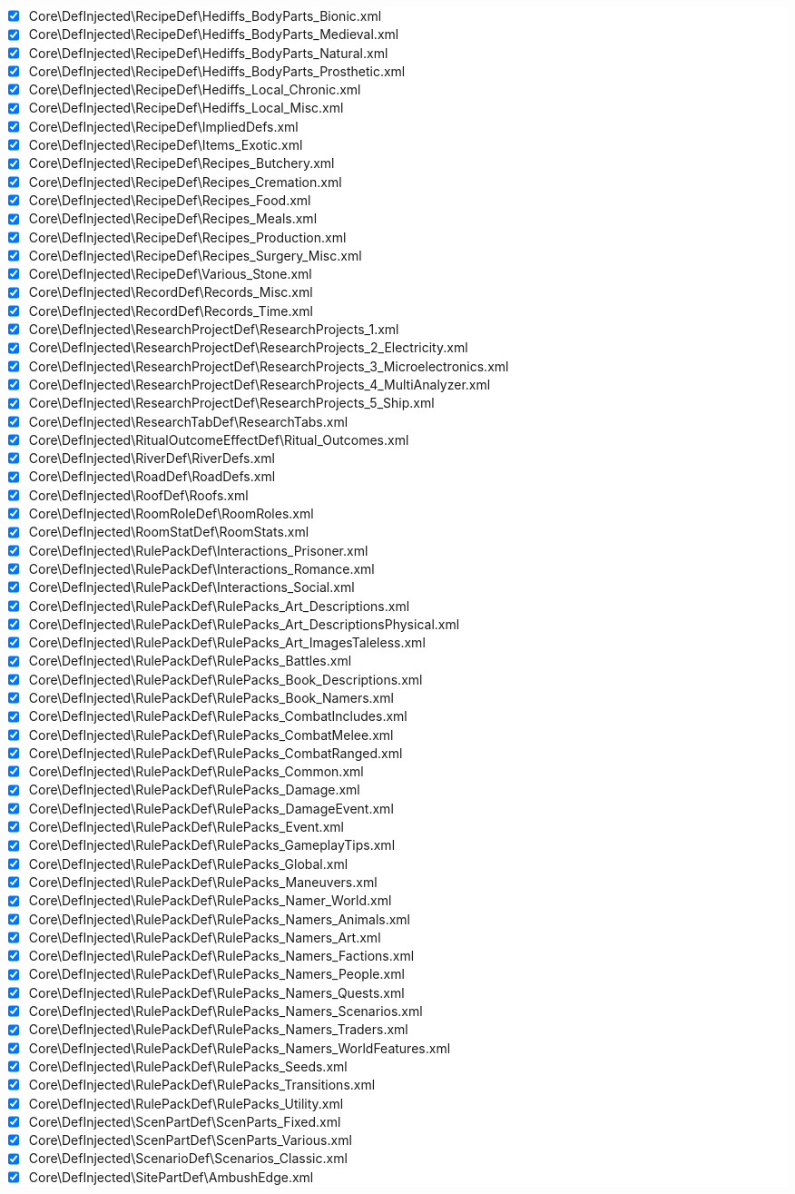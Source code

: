 - [x] Core\DefInjected\RecipeDef\Hediffs_BodyParts_Bionic.xml
- [x] Core\DefInjected\RecipeDef\Hediffs_BodyParts_Medieval.xml
- [x] Core\DefInjected\RecipeDef\Hediffs_BodyParts_Natural.xml
- [x] Core\DefInjected\RecipeDef\Hediffs_BodyParts_Prosthetic.xml
- [x] Core\DefInjected\RecipeDef\Hediffs_Local_Chronic.xml
- [x] Core\DefInjected\RecipeDef\Hediffs_Local_Misc.xml
- [x] Core\DefInjected\RecipeDef\ImpliedDefs.xml
- [x] Core\DefInjected\RecipeDef\Items_Exotic.xml
- [x] Core\DefInjected\RecipeDef\Recipes_Butchery.xml
- [x] Core\DefInjected\RecipeDef\Recipes_Cremation.xml
- [x] Core\DefInjected\RecipeDef\Recipes_Food.xml
- [x] Core\DefInjected\RecipeDef\Recipes_Meals.xml
- [x] Core\DefInjected\RecipeDef\Recipes_Production.xml
- [x] Core\DefInjected\RecipeDef\Recipes_Surgery_Misc.xml
- [x] Core\DefInjected\RecipeDef\Various_Stone.xml
- [x] Core\DefInjected\RecordDef\Records_Misc.xml
- [x] Core\DefInjected\RecordDef\Records_Time.xml
- [x] Core\DefInjected\ResearchProjectDef\ResearchProjects_1.xml
- [x] Core\DefInjected\ResearchProjectDef\ResearchProjects_2_Electricity.xml
- [x] Core\DefInjected\ResearchProjectDef\ResearchProjects_3_Microelectronics.xml
- [x] Core\DefInjected\ResearchProjectDef\ResearchProjects_4_MultiAnalyzer.xml
- [x] Core\DefInjected\ResearchProjectDef\ResearchProjects_5_Ship.xml
- [x] Core\DefInjected\ResearchTabDef\ResearchTabs.xml
- [x] Core\DefInjected\RitualOutcomeEffectDef\Ritual_Outcomes.xml
- [x] Core\DefInjected\RiverDef\RiverDefs.xml
- [x] Core\DefInjected\RoadDef\RoadDefs.xml
- [x] Core\DefInjected\RoofDef\Roofs.xml
- [x] Core\DefInjected\RoomRoleDef\RoomRoles.xml
- [x] Core\DefInjected\RoomStatDef\RoomStats.xml
- [x] Core\DefInjected\RulePackDef\Interactions_Prisoner.xml
- [x] Core\DefInjected\RulePackDef\Interactions_Romance.xml
- [x] Core\DefInjected\RulePackDef\Interactions_Social.xml
- [x] Core\DefInjected\RulePackDef\RulePacks_Art_Descriptions.xml
- [x] Core\DefInjected\RulePackDef\RulePacks_Art_DescriptionsPhysical.xml
- [x] Core\DefInjected\RulePackDef\RulePacks_Art_ImagesTaleless.xml
- [x] Core\DefInjected\RulePackDef\RulePacks_Battles.xml
- [x] Core\DefInjected\RulePackDef\RulePacks_Book_Descriptions.xml
- [x] Core\DefInjected\RulePackDef\RulePacks_Book_Namers.xml
- [x] Core\DefInjected\RulePackDef\RulePacks_CombatIncludes.xml
- [x] Core\DefInjected\RulePackDef\RulePacks_CombatMelee.xml
- [x] Core\DefInjected\RulePackDef\RulePacks_CombatRanged.xml
- [x] Core\DefInjected\RulePackDef\RulePacks_Common.xml
- [x] Core\DefInjected\RulePackDef\RulePacks_Damage.xml
- [x] Core\DefInjected\RulePackDef\RulePacks_DamageEvent.xml
- [x] Core\DefInjected\RulePackDef\RulePacks_Event.xml
- [x] Core\DefInjected\RulePackDef\RulePacks_GameplayTips.xml
- [x] Core\DefInjected\RulePackDef\RulePacks_Global.xml
- [x] Core\DefInjected\RulePackDef\RulePacks_Maneuvers.xml
- [x] Core\DefInjected\RulePackDef\RulePacks_Namer_World.xml
- [x] Core\DefInjected\RulePackDef\RulePacks_Namers_Animals.xml
- [x] Core\DefInjected\RulePackDef\RulePacks_Namers_Art.xml
- [x] Core\DefInjected\RulePackDef\RulePacks_Namers_Factions.xml
- [x] Core\DefInjected\RulePackDef\RulePacks_Namers_People.xml
- [x] Core\DefInjected\RulePackDef\RulePacks_Namers_Quests.xml
- [x] Core\DefInjected\RulePackDef\RulePacks_Namers_Scenarios.xml
- [x] Core\DefInjected\RulePackDef\RulePacks_Namers_Traders.xml
- [x] Core\DefInjected\RulePackDef\RulePacks_Namers_WorldFeatures.xml
- [x] Core\DefInjected\RulePackDef\RulePacks_Seeds.xml
- [x] Core\DefInjected\RulePackDef\RulePacks_Transitions.xml
- [x] Core\DefInjected\RulePackDef\RulePacks_Utility.xml
- [x] Core\DefInjected\ScenPartDef\ScenParts_Fixed.xml
- [x] Core\DefInjected\ScenPartDef\ScenParts_Various.xml
- [x] Core\DefInjected\ScenarioDef\Scenarios_Classic.xml
- [x] Core\DefInjected\SitePartDef\AmbushEdge.xml